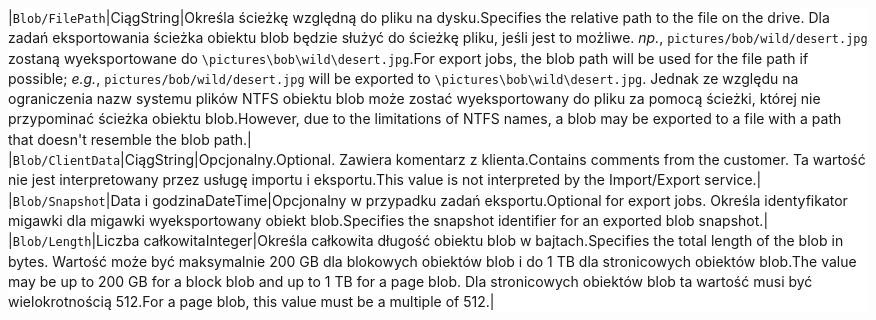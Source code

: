|`Blob/FilePath`|<span data-ttu-id="071c2-159">Ciąg</span><span class="sxs-lookup"><span data-stu-id="071c2-159">String</span></span>|<span data-ttu-id="071c2-160">Określa ścieżkę względną do pliku na dysku.</span><span class="sxs-lookup"><span data-stu-id="071c2-160">Specifies the relative path to the file on the drive.</span></span> <span data-ttu-id="071c2-161">Dla zadań eksportowania ścieżka obiektu blob będzie służyć do ścieżkę pliku, jeśli jest to możliwe. *np.*, `pictures/bob/wild/desert.jpg` zostaną wyeksportowane do `\pictures\bob\wild\desert.jpg`.</span><span class="sxs-lookup"><span data-stu-id="071c2-161">For export jobs, the blob path will be used for the file path if possible; *e.g.*, `pictures/bob/wild/desert.jpg` will be exported to `\pictures\bob\wild\desert.jpg`.</span></span> <span data-ttu-id="071c2-162">Jednak ze względu na ograniczenia nazw systemu plików NTFS obiektu blob może zostać wyeksportowany do pliku za pomocą ścieżki, której nie przypominać ścieżka obiektu blob.</span><span class="sxs-lookup"><span data-stu-id="071c2-162">However, due to the limitations of NTFS names, a blob may be exported to a file with a path that doesn't resemble the blob path.</span></span>|  
|`Blob/ClientData`|<span data-ttu-id="071c2-163">Ciąg</span><span class="sxs-lookup"><span data-stu-id="071c2-163">String</span></span>|<span data-ttu-id="071c2-164">Opcjonalny.</span><span class="sxs-lookup"><span data-stu-id="071c2-164">Optional.</span></span> <span data-ttu-id="071c2-165">Zawiera komentarz z klienta.</span><span class="sxs-lookup"><span data-stu-id="071c2-165">Contains comments from the customer.</span></span> <span data-ttu-id="071c2-166">Ta wartość nie jest interpretowany przez usługę importu i eksportu.</span><span class="sxs-lookup"><span data-stu-id="071c2-166">This value is not interpreted by the Import/Export service.</span></span>|  
|`Blob/Snapshot`|<span data-ttu-id="071c2-167">Data i godzina</span><span class="sxs-lookup"><span data-stu-id="071c2-167">DateTime</span></span>|<span data-ttu-id="071c2-168">Opcjonalny w przypadku zadań eksportu.</span><span class="sxs-lookup"><span data-stu-id="071c2-168">Optional for export jobs.</span></span> <span data-ttu-id="071c2-169">Określa identyfikator migawki dla migawki wyeksportowany obiekt blob.</span><span class="sxs-lookup"><span data-stu-id="071c2-169">Specifies the snapshot identifier for an exported blob snapshot.</span></span>|  
|`Blob/Length`|<span data-ttu-id="071c2-170">Liczba całkowita</span><span class="sxs-lookup"><span data-stu-id="071c2-170">Integer</span></span>|<span data-ttu-id="071c2-171">Określa całkowita długość obiektu blob w bajtach.</span><span class="sxs-lookup"><span data-stu-id="071c2-171">Specifies the total length of the blob in bytes.</span></span> <span data-ttu-id="071c2-172">Wartość może być maksymalnie 200 GB dla blokowych obiektów blob i do 1 TB dla stronicowych obiektów blob.</span><span class="sxs-lookup"><span data-stu-id="071c2-172">The value may be up to 200 GB for a block blob and up to 1 TB for a page blob.</span></span> <span data-ttu-id="071c2-173">Dla stronicowych obiektów blob ta wartość musi być wielokrotnością 512.</span><span class="sxs-lookup"><span data-stu-id="071c2-173">For a page blob, this value must be a multiple of 512.</span></span>|  